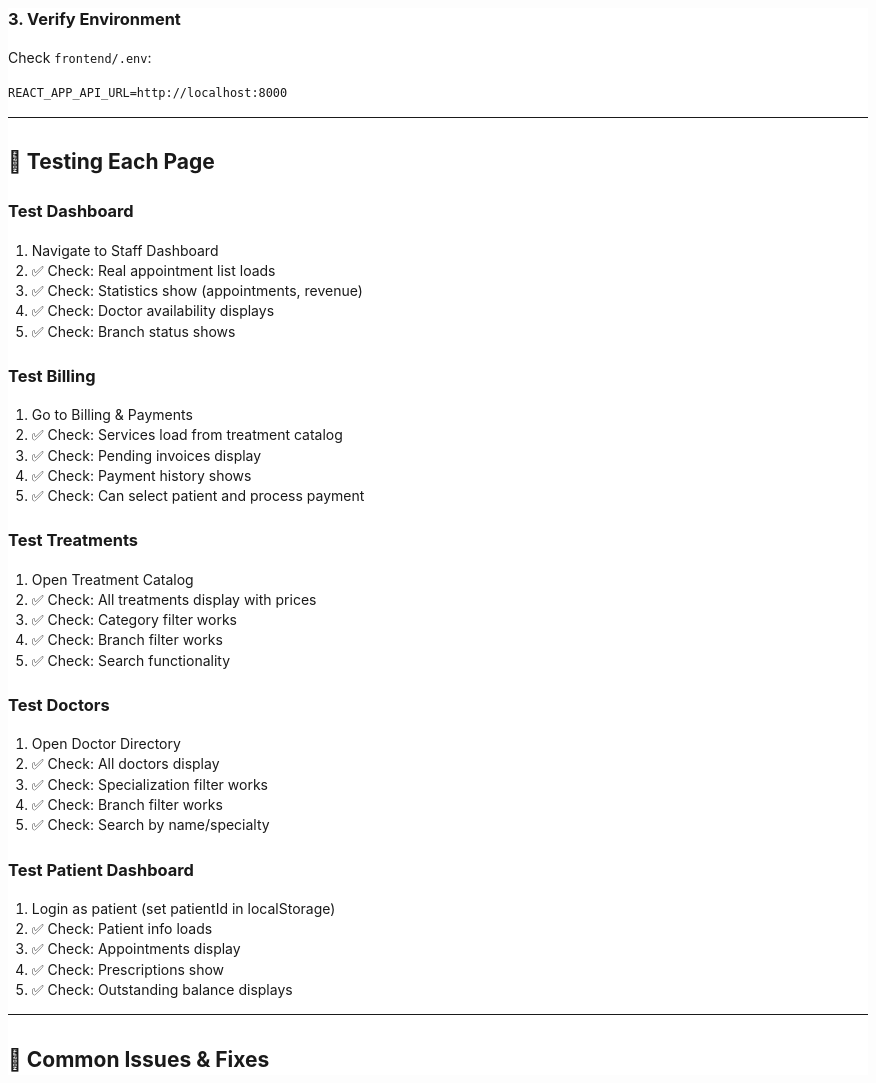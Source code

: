 ### 3. Verify Environment
Check `frontend/.env`:
```
REACT_APP_API_URL=http://localhost:8000
```

---

## 🧪 Testing Each Page

### Test Dashboard
1. Navigate to Staff Dashboard
2. ✅ Check: Real appointment list loads
3. ✅ Check: Statistics show (appointments, revenue)
4. ✅ Check: Doctor availability displays
5. ✅ Check: Branch status shows

### Test Billing
1. Go to Billing & Payments
2. ✅ Check: Services load from treatment catalog
3. ✅ Check: Pending invoices display
4. ✅ Check: Payment history shows
5. ✅ Check: Can select patient and process payment

### Test Treatments
1. Open Treatment Catalog
2. ✅ Check: All treatments display with prices
3. ✅ Check: Category filter works
4. ✅ Check: Branch filter works
5. ✅ Check: Search functionality

### Test Doctors
1. Open Doctor Directory
2. ✅ Check: All doctors display
3. ✅ Check: Specialization filter works
4. ✅ Check: Branch filter works
5. ✅ Check: Search by name/specialty

### Test Patient Dashboard
1. Login as patient (set patientId in localStorage)
2. ✅ Check: Patient info loads
3. ✅ Check: Appointments display
4. ✅ Check: Prescriptions show
5. ✅ Check: Outstanding balance displays

---

## 🐛 Common Issues & Fixes
